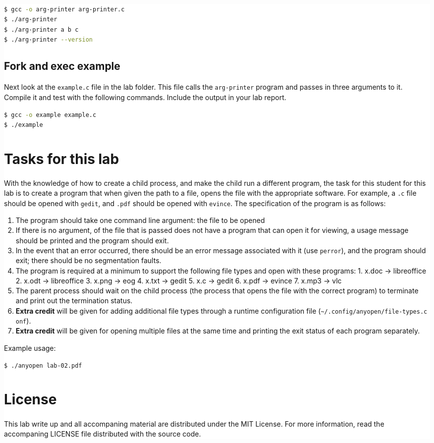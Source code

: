 ~~~bash
$ gcc -o arg-printer arg-printer.c
$ ./arg-printer
$ ./arg-printer a b c
$ ./arg-printer --version
~~~

## Fork and exec example
Next look at the `example.c` file in the lab folder.
This file calls the `arg-printer` program and passes in three arguments to it.
Compile it and test with the following commands.
Include the output in your lab report.

~~~bash
$ gcc -o example example.c
$ ./example
~~~

# Tasks for this lab
With the knowledge of how to create a child process, and make the child run a different program, the task for this student for this lab is to create a program that when given the path to a file, opens the file with the appropriate software.
For example, a `.c` file should be opened with `gedit`, and `.pdf` should be opened with `evince`.
The specification of the program is as follows:

  1. The program should take one command line argument: the file to be opened
  2. If there is no argument, of the file that is passed does not have a program that can open it for viewing, a usage message should be printed and the program should exit.
  3. In the event that an error occurred, there should be an error message associated with it (use `perror`), and the program should exit; there should be no segmentation faults.
  4. The program is required at a minimum to support the following file types and open with these programs:
    1. x.doc -> libreoffice
    2. x.odt -> libreoffice
    3. x.png -> eog
    4. x.txt -> gedit
    5. x.c -> gedit
    6. x.pdf -> evince
    7. x.mp3 -> vlc
  5. The parent process should wait on the child process (the process that opens the file with the correct program) to terminate and print out the termination status.
  6. **Extra credit** will be given for adding additional file types through a runtime configuration file (`~/.config/anyopen/file-types.conf`).
  7. **Extra credit** will be given for opening multiple files at the same time and printing the exit status of each program separately.
  
Example usage:

~~~bash
$ ./anyopen lab-02.pdf
~~~

# License
This lab write up and all accompaning material are distributed under the MIT License.
For more information, read the accompaning LICENSE file distributed with the source code.
    